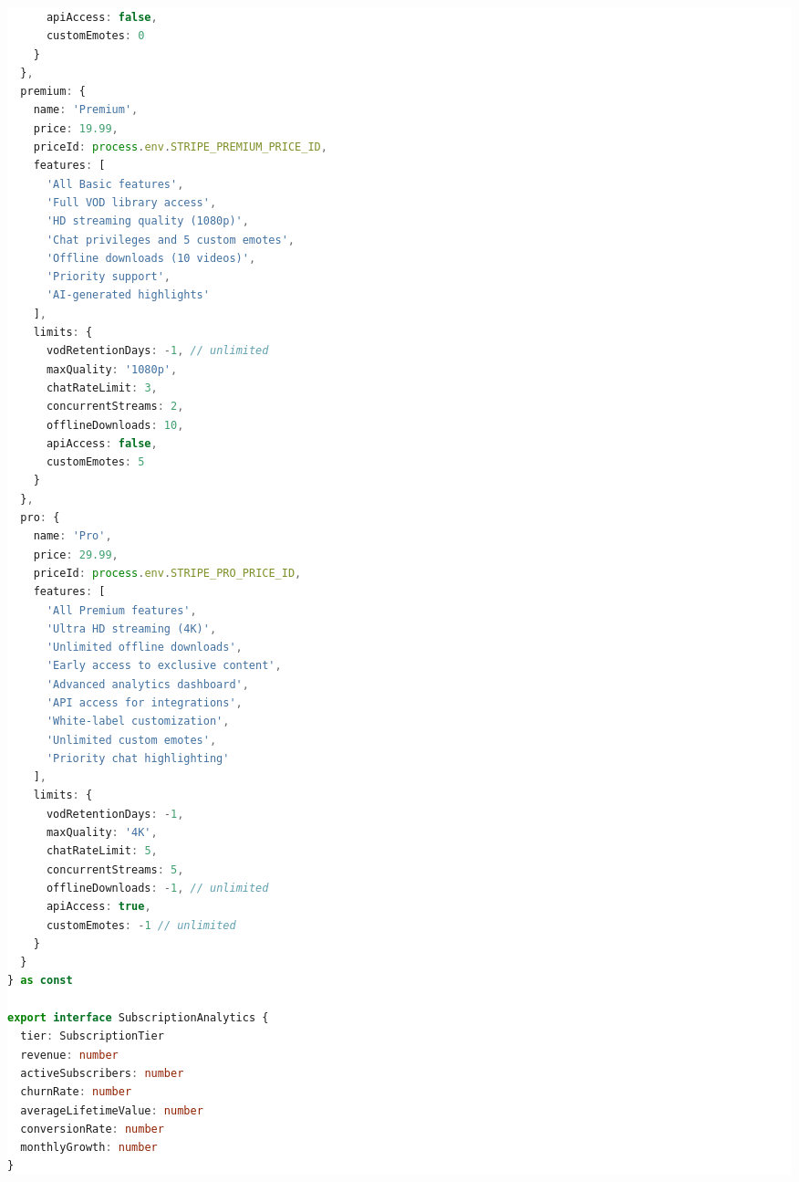 ```typescript
      apiAccess: false,
      customEmotes: 0
    }
  },
  premium: {
    name: 'Premium',
    price: 19.99,
    priceId: process.env.STRIPE_PREMIUM_PRICE_ID,
    features: [
      'All Basic features',
      'Full VOD library access',
      'HD streaming quality (1080p)',
      'Chat privileges and 5 custom emotes',
      'Offline downloads (10 videos)',
      'Priority support',
      'AI-generated highlights'
    ],
    limits: {
      vodRetentionDays: -1, // unlimited
      maxQuality: '1080p',
      chatRateLimit: 3,
      concurrentStreams: 2,
      offlineDownloads: 10,
      apiAccess: false,
      customEmotes: 5
    }
  },
  pro: {
    name: 'Pro',
    price: 29.99,
    priceId: process.env.STRIPE_PRO_PRICE_ID,
    features: [
      'All Premium features',
      'Ultra HD streaming (4K)',
      'Unlimited offline downloads',
      'Early access to exclusive content',
      'Advanced analytics dashboard',
      'API access for integrations',
      'White-label customization',
      'Unlimited custom emotes',
      'Priority chat highlighting'
    ],
    limits: {
      vodRetentionDays: -1,
      maxQuality: '4K',
      chatRateLimit: 5,
      concurrentStreams: 5,
      offlineDownloads: -1, // unlimited
      apiAccess: true,
      customEmotes: -1 // unlimited
    }
  }
} as const

export interface SubscriptionAnalytics {
  tier: SubscriptionTier
  revenue: number
  activeSubscribers: number
  churnRate: number
  averageLifetimeValue: number
  conversionRate: number
  monthlyGrowth: number
}
```
